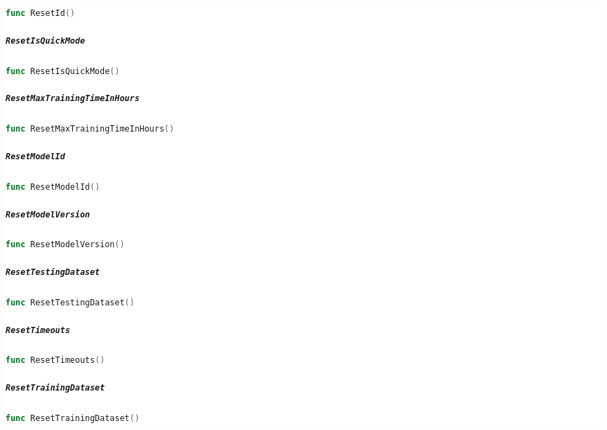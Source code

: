 ```go
func ResetId()
```

##### `ResetIsQuickMode` <a name="ResetIsQuickMode" id="rhizo-co-terraform-provider-oci.aiDocumentModel.AiDocumentModel.resetIsQuickMode"></a>

```go
func ResetIsQuickMode()
```

##### `ResetMaxTrainingTimeInHours` <a name="ResetMaxTrainingTimeInHours" id="rhizo-co-terraform-provider-oci.aiDocumentModel.AiDocumentModel.resetMaxTrainingTimeInHours"></a>

```go
func ResetMaxTrainingTimeInHours()
```

##### `ResetModelId` <a name="ResetModelId" id="rhizo-co-terraform-provider-oci.aiDocumentModel.AiDocumentModel.resetModelId"></a>

```go
func ResetModelId()
```

##### `ResetModelVersion` <a name="ResetModelVersion" id="rhizo-co-terraform-provider-oci.aiDocumentModel.AiDocumentModel.resetModelVersion"></a>

```go
func ResetModelVersion()
```

##### `ResetTestingDataset` <a name="ResetTestingDataset" id="rhizo-co-terraform-provider-oci.aiDocumentModel.AiDocumentModel.resetTestingDataset"></a>

```go
func ResetTestingDataset()
```

##### `ResetTimeouts` <a name="ResetTimeouts" id="rhizo-co-terraform-provider-oci.aiDocumentModel.AiDocumentModel.resetTimeouts"></a>

```go
func ResetTimeouts()
```

##### `ResetTrainingDataset` <a name="ResetTrainingDataset" id="rhizo-co-terraform-provider-oci.aiDocumentModel.AiDocumentModel.resetTrainingDataset"></a>

```go
func ResetTrainingDataset()
```
